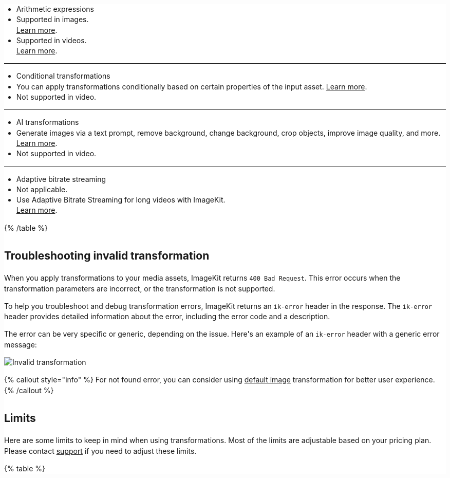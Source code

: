 - Arithmetic expressions
- Supported in images. \
 [Learn more](/arithmetic-expressions-in-transformations).
- Supported in videos. \
 [Learn more](/arithmetic-expressions-in-transformations).

---

- Conditional transformations
- You can apply transformations conditionally based on certain properties of the input asset. [Learn more](/conditional-transformations).
- Not supported in video.

---

- AI transformations
- Generate images via a text prompt, remove background, change background, crop objects, improve image quality, and more. [Learn more](/ai-transformations).
- Not supported in video.

---

- Adaptive bitrate streaming
- Not applicable.
- Use Adaptive Bitrate Streaming for long videos with ImageKit. \
 [Learn more](/adaptive-bitrate-streaming).
  
{% /table %}

## Troubleshooting invalid transformation

When you apply transformations to your media assets, ImageKit returns `400 Bad Request`. This error occurs when the transformation parameters are incorrect, or the transformation is not supported.

To help you troubleshoot and debug transformation errors, ImageKit returns an `ik-error` header in the response. The `ik-error` header provides detailed information about the error, including the error code and a description.

The error can be very specific or generic, depending on the issue. Here's an example of an `ik-error` header with a generic error message:

![Invalid transformation](https://ik.imagekit.io/ikmedia/docs_images/features/transformation/invalid-transformation.png?tr=w-1200)

{% callout style="info" %}
For not found error, you can consider using [default image](/image-transformation#default-image---di) transformation for better user experience.
{% /callout %}

## Limits

Here are some limits to keep in mind when using transformations. Most of the limits are adjustable based on your pricing plan. Please contact [support](mailto:support@imagekit.io) if you need to adjust these limits.

{% table %}
